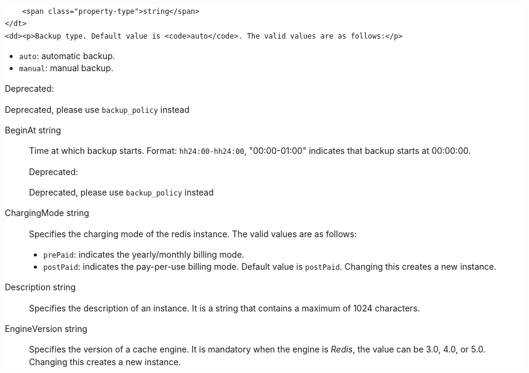         <span class="property-type">string</span>
    </dt>
    <dd><p>Backup type. Default value is <code>auto</code>. The valid values are as follows:</p>
<ul>
<li><code>auto</code>: automatic backup.</li>
<li><code>manual</code>: manual backup.</li>
</ul>
<p class="property-message">Deprecated:<p>Deprecated, please use <code>backup_policy</code> instead</p>
</p></dd><dt class="property-optional property-deprecated property-replacement"
            title="Optional, Deprecated">
        <span id="beginat_csharp">
<a data-swiftype-name="resource-property" data-swiftype-type="text" href="#beginat_csharp" style="color: inherit; text-decoration: inherit;">Begin<wbr>At</a>
</span>
        <span class="property-indicator"></span>
        <span class="property-type">string</span>
    </dt>
    <dd><p>Time at which backup starts.
Format: <code>hh24:00-hh24:00</code>, &quot;00:00-01:00&quot; indicates that backup starts at 00:00:00.</p>
<p class="property-message">Deprecated:<p>Deprecated, please use <code>backup_policy</code> instead</p>
</p></dd><dt class="property-optional property-replacement"
            title="Optional">
        <span id="chargingmode_csharp">
<a data-swiftype-name="resource-property" data-swiftype-type="text" href="#chargingmode_csharp" style="color: inherit; text-decoration: inherit;">Charging<wbr>Mode</a>
</span>
        <span class="property-indicator"></span>
        <span class="property-type">string</span>
    </dt>
    <dd><p>Specifies the charging mode of the redis instance.
The valid values are as follows:</p>
<ul>
<li><code>prePaid</code>: indicates the yearly/monthly billing mode.</li>
<li><code>postPaid</code>: indicates the pay-per-use billing mode.
Default value is <code>postPaid</code>.
Changing this creates a new instance.</li>
</ul>
</dd><dt class="property-optional"
            title="Optional">
        <span id="description_csharp">
<a data-swiftype-name="resource-property" data-swiftype-type="text" href="#description_csharp" style="color: inherit; text-decoration: inherit;">Description</a>
</span>
        <span class="property-indicator"></span>
        <span class="property-type">string</span>
    </dt>
    <dd><p>Specifies the description of an instance.
It is a string that contains a maximum of 1024 characters.</p>
</dd><dt class="property-optional property-replacement"
            title="Optional">
        <span id="engineversion_csharp">
<a data-swiftype-name="resource-property" data-swiftype-type="text" href="#engineversion_csharp" style="color: inherit; text-decoration: inherit;">Engine<wbr>Version</a>
</span>
        <span class="property-indicator"></span>
        <span class="property-type">string</span>
    </dt>
    <dd><p>Specifies the version of a cache engine.
It is mandatory when the engine is <em>Redis</em>, the value can be 3.0, 4.0, or 5.0.
Changing this creates a new instance.</p>
</dd><dt class="property-optional property-replacement"